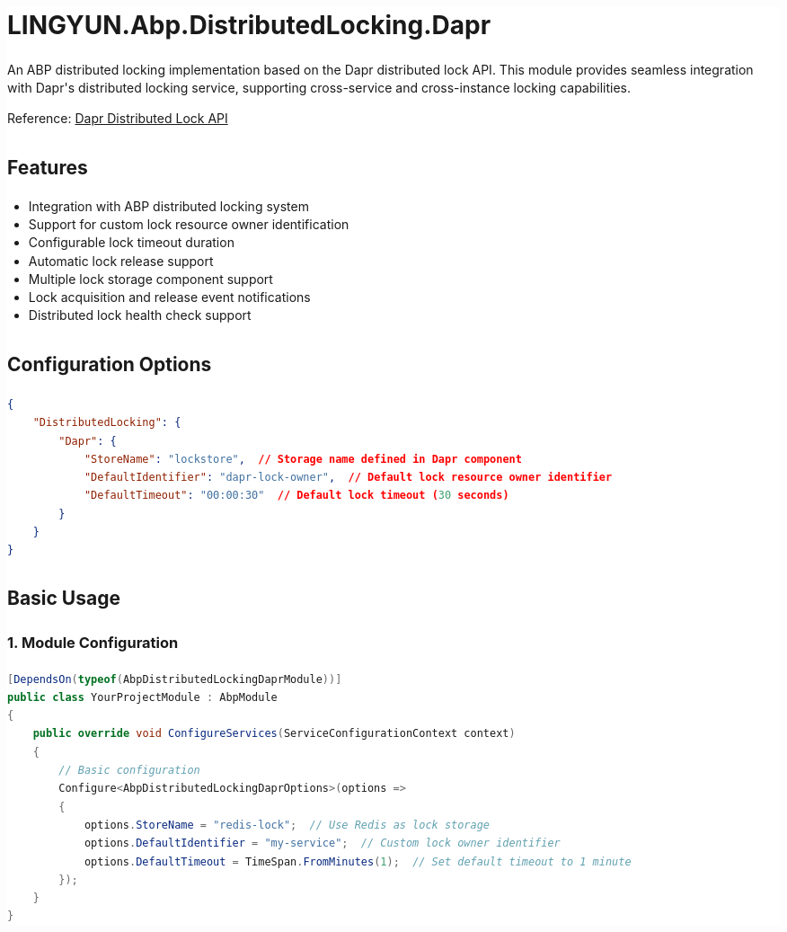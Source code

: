 # LINGYUN.Abp.DistributedLocking.Dapr

An ABP distributed locking implementation based on the Dapr distributed lock API. This module provides seamless integration with Dapr's distributed locking service, supporting cross-service and cross-instance locking capabilities.

Reference: [Dapr Distributed Lock API](https://docs.dapr.io/developing-applications/building-blocks/distributed-lock/distributed-lock-api-overview/)

## Features

* Integration with ABP distributed locking system
* Support for custom lock resource owner identification
* Configurable lock timeout duration
* Automatic lock release support
* Multiple lock storage component support
* Lock acquisition and release event notifications
* Distributed lock health check support

## Configuration Options

```json
{
    "DistributedLocking": {
        "Dapr": {
            "StoreName": "lockstore",  // Storage name defined in Dapr component
            "DefaultIdentifier": "dapr-lock-owner",  // Default lock resource owner identifier
            "DefaultTimeout": "00:00:30"  // Default lock timeout (30 seconds)
        }
    }
}
```

## Basic Usage

### 1. Module Configuration

```csharp
[DependsOn(typeof(AbpDistributedLockingDaprModule))]
public class YourProjectModule : AbpModule
{
    public override void ConfigureServices(ServiceConfigurationContext context)
    {
        // Basic configuration
        Configure<AbpDistributedLockingDaprOptions>(options =>
        {
            options.StoreName = "redis-lock";  // Use Redis as lock storage
            options.DefaultIdentifier = "my-service";  // Custom lock owner identifier
            options.DefaultTimeout = TimeSpan.FromMinutes(1);  // Set default timeout to 1 minute
        });
    }
}
```
